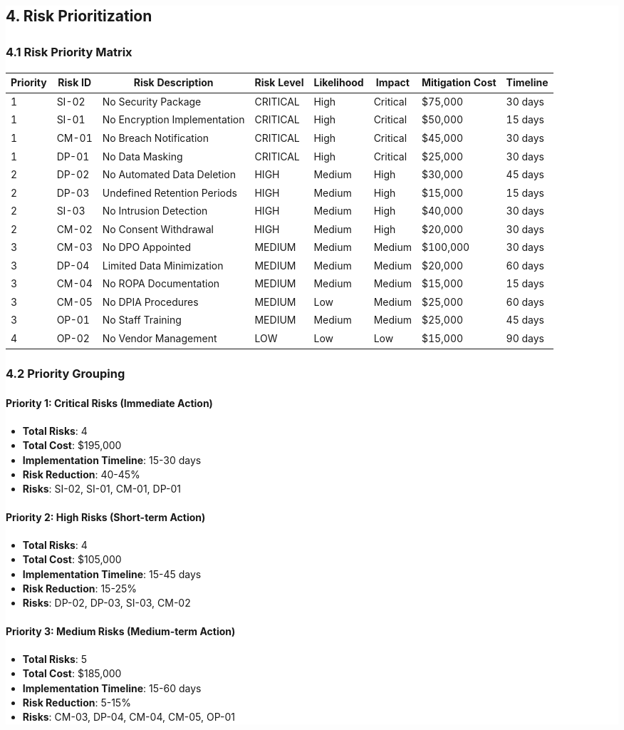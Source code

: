 
## 4. Risk Prioritization

### 4.1 Risk Priority Matrix

| Priority | Risk ID | Risk Description | Risk Level | Likelihood | Impact | Mitigation Cost | Timeline |
|----------|---------|-----------------|------------|------------|---------|----------------|----------|
| 1 | SI-02 | No Security Package | CRITICAL | High | Critical | $75,000 | 30 days |
| 1 | SI-01 | No Encryption Implementation | CRITICAL | High | Critical | $50,000 | 15 days |
| 1 | CM-01 | No Breach Notification | CRITICAL | High | Critical | $45,000 | 30 days |
| 1 | DP-01 | No Data Masking | CRITICAL | High | Critical | $25,000 | 30 days |
| 2 | DP-02 | No Automated Data Deletion | HIGH | Medium | High | $30,000 | 45 days |
| 2 | DP-03 | Undefined Retention Periods | HIGH | Medium | High | $15,000 | 15 days |
| 2 | SI-03 | No Intrusion Detection | HIGH | Medium | High | $40,000 | 30 days |
| 2 | CM-02 | No Consent Withdrawal | HIGH | Medium | High | $20,000 | 30 days |
| 3 | CM-03 | No DPO Appointed | MEDIUM | Medium | Medium | $100,000 | 30 days |
| 3 | DP-04 | Limited Data Minimization | MEDIUM | Medium | Medium | $20,000 | 60 days |
| 3 | CM-04 | No ROPA Documentation | MEDIUM | Medium | Medium | $15,000 | 15 days |
| 3 | CM-05 | No DPIA Procedures | MEDIUM | Low | Medium | $25,000 | 60 days |
| 3 | OP-01 | No Staff Training | MEDIUM | Medium | Medium | $25,000 | 45 days |
| 4 | OP-02 | No Vendor Management | LOW | Low | Low | $15,000 | 90 days |

### 4.2 Priority Grouping

#### **Priority 1: Critical Risks (Immediate Action)**
- **Total Risks**: 4
- **Total Cost**: $195,000
- **Implementation Timeline**: 15-30 days
- **Risk Reduction**: 40-45%
- **Risks**: SI-02, SI-01, CM-01, DP-01

#### **Priority 2: High Risks (Short-term Action)**
- **Total Risks**: 4
- **Total Cost**: $105,000
- **Implementation Timeline**: 15-45 days
- **Risk Reduction**: 15-25%
- **Risks**: DP-02, DP-03, SI-03, CM-02

#### **Priority 3: Medium Risks (Medium-term Action)**
- **Total Risks**: 5
- **Total Cost**: $185,000
- **Implementation Timeline**: 15-60 days
- **Risk Reduction**: 5-15%
- **Risks**: CM-03, DP-04, CM-04, CM-05, OP-01
